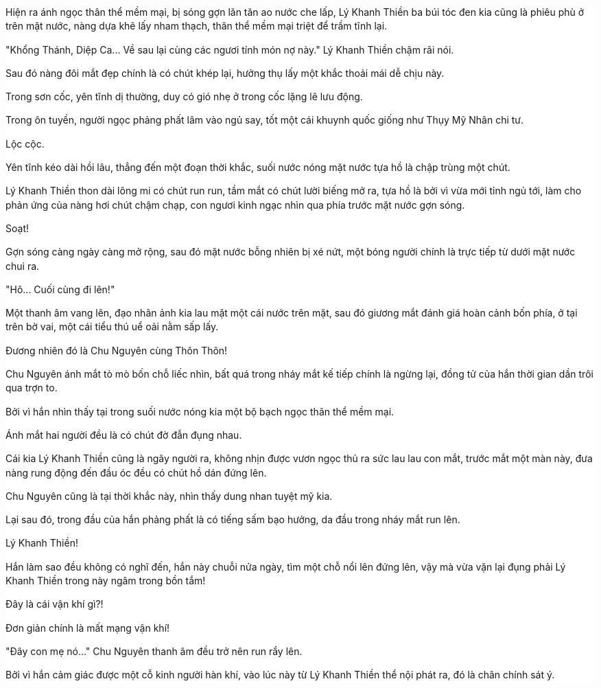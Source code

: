 Hiện ra ánh ngọc thân thể mềm mại, bị sóng gợn lăn tăn ao nước che lấp, Lý Khanh Thiền ba búi tóc đen kia cũng là phiêu phù ở trên mặt nước, nàng dựa khẽ lấy nham thạch, thân thể mềm mại triệt để trầm tĩnh lại.

"Khổng Thánh, Diệp Ca... Về sau lại cùng các ngươi tính món nợ này." Lý Khanh Thiền chậm rãi nói.

Sau đó nàng đôi mắt đẹp chính là có chút khép lại, hưởng thụ lấy một khắc thoải mái dễ chịu này.

Trong sơn cốc, yên tĩnh dị thường, duy có gió nhẹ ở trong cốc lặng lẽ lưu động.

Trong ôn tuyền, người ngọc phảng phất lâm vào ngủ say, tốt một cái khuynh quốc giống như Thụy Mỹ Nhân chi tư.

Lộc cộc.

Yên tĩnh kéo dài hồi lâu, thẳng đến một đoạn thời khắc, suối nước nóng mặt nước tựa hồ là chập trùng một chút.

Lý Khanh Thiền thon dài lông mi có chút run run, tầm mắt có chút lười biếng mở ra, tựa hồ là bởi vì vừa mới tỉnh ngủ tới, làm cho phản ứng của nàng hơi chút chậm chạp, con ngươi kinh ngạc nhìn qua phía trước mặt nước gợn sóng.

Soạt!

Gợn sóng càng ngày càng mở rộng, sau đó mặt nước bỗng nhiên bị xé nứt, một bóng người chính là trực tiếp từ dưới mặt nước chui ra.

"Hô... Cuối cùng đi lên!"

Một thanh âm vang lên, đạo nhân ảnh kia lau mặt một cái nước trên mặt, sau đó giương mắt đánh giá hoàn cảnh bốn phía, ở tại trên bờ vai, một cái tiểu thú uể oải nằm sấp lấy.

Đương nhiên đó là Chu Nguyên cùng Thôn Thôn!

Chu Nguyên ánh mắt tò mò bốn chỗ liếc nhìn, bất quá trong nháy mắt kế tiếp chính là ngừng lại, đồng tử của hắn thời gian dần trôi qua trợn to.

Bởi vì hắn nhìn thấy tại trong suối nước nóng kia một bộ bạch ngọc thân thể mềm mại.

Ánh mắt hai người đều là có chút đờ đẫn đụng nhau.

Cái kia Lý Khanh Thiền cũng là ngây người ra, không nhịn được vươn ngọc thủ ra sức lau lau con mắt, trước mắt một màn này, đưa nàng rung động đến đầu óc đều có chút hồ dán đứng lên.

Chu Nguyên cũng là tại thời khắc này, nhìn thấy dung nhan tuyệt mỹ kia.

Lại sau đó, trong đầu của hắn phảng phất là có tiếng sấm bạo hưởng, da đầu trong nháy mắt run lên.

Lý Khanh Thiền!

Hắn làm sao đều không có nghĩ đến, hắn này chuỗi nửa ngày, tìm một chỗ nổi lên đứng lên, vậy mà vừa vặn lại đụng phải Lý Khanh Thiền trong này ngâm trong bồn tắm!

Đây là cái vận khí gì?!

Đơn giản chính là mất mạng vận khí!

"Đây con mẹ nó..." Chu Nguyên thanh âm đều trở nên run rẩy lên.

Bởi vì hắn cảm giác được một cỗ kinh người hàn khí, vào lúc này từ Lý Khanh Thiền thể nội phát ra, đó là chân chính sát ý.
